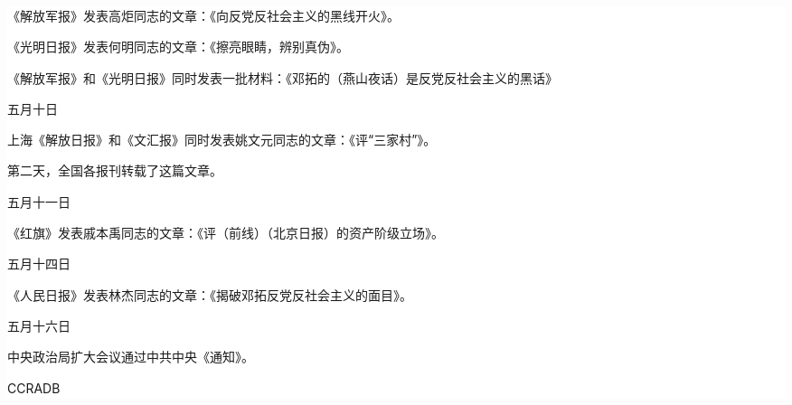 《解放军报》发表高炬同志的文章：《向反党反社会主义的黑线开火》。

《光明日报》发表何明同志的文章：《擦亮眼睛，辨别真伪》。

《解放军报》和《光明日报》同时发表一批材料：《邓拓的（燕山夜话）是反党反社会主义的黑话》

五月十日

上海《解放日报》和《文汇报》同时发表姚文元同志的文章：《评“三家村”》。

第二天，全国各报刊转载了这篇文章。

五月十一日

《红旗》发表戚本禹同志的文章：《评（前线）（北京日报）的资产阶级立场》。

五月十四日

《人民日报》发表林杰同志的文章：《揭破邓拓反党反社会主义的面目》。

五月十六日

中央政治局扩大会议通过中共中央《通知》。

CCRADB

